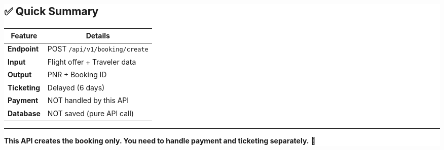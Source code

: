 
## ✅ Quick Summary

| Feature       | Details                       |
| ------------- | ----------------------------- |
| **Endpoint**  | POST `/api/v1/booking/create` |
| **Input**     | Flight offer + Traveler data  |
| **Output**    | PNR + Booking ID              |
| **Ticketing** | Delayed (6 days)              |
| **Payment**   | NOT handled by this API       |
| **Database**  | NOT saved (pure API call)     |

---

**This API creates the booking only. You need to handle payment and ticketing separately.** 🎫
